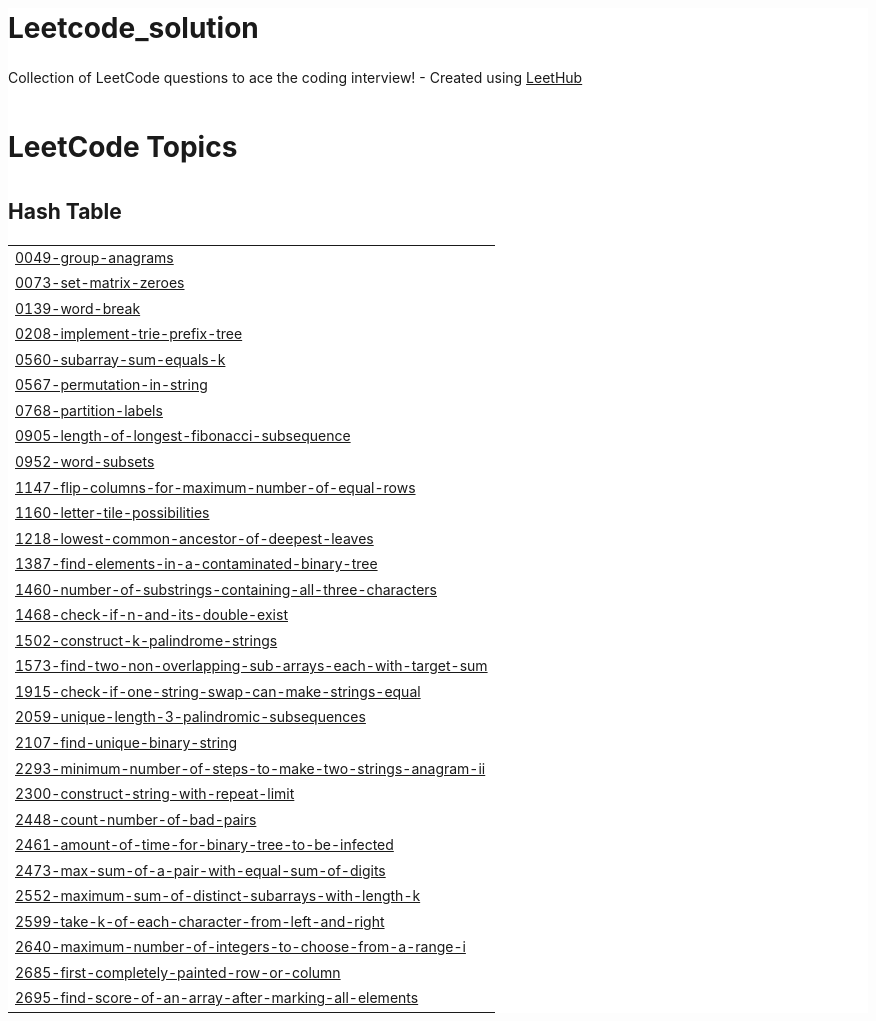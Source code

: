 # Leetcode_solution
Collection of LeetCode questions to ace the coding interview! - Created using [LeetHub](https://github.com/QasimWani/LeetHub)


# LeetCode Topics
## Hash Table
|  |
| ------- |
| [0049-group-anagrams](https://github.com/ashhek/Leetcode_solution/tree/master/0049-group-anagrams) |
| [0073-set-matrix-zeroes](https://github.com/ashhek/Leetcode_solution/tree/master/0073-set-matrix-zeroes) |
| [0139-word-break](https://github.com/ashhek/Leetcode_solution/tree/master/0139-word-break) |
| [0208-implement-trie-prefix-tree](https://github.com/ashhek/Leetcode_solution/tree/master/0208-implement-trie-prefix-tree) |
| [0560-subarray-sum-equals-k](https://github.com/ashhek/Leetcode_solution/tree/master/0560-subarray-sum-equals-k) |
| [0567-permutation-in-string](https://github.com/ashhek/Leetcode_solution/tree/master/0567-permutation-in-string) |
| [0768-partition-labels](https://github.com/ashhek/Leetcode_solution/tree/master/0768-partition-labels) |
| [0905-length-of-longest-fibonacci-subsequence](https://github.com/ashhek/Leetcode_solution/tree/master/0905-length-of-longest-fibonacci-subsequence) |
| [0952-word-subsets](https://github.com/ashhek/Leetcode_solution/tree/master/0952-word-subsets) |
| [1147-flip-columns-for-maximum-number-of-equal-rows](https://github.com/ashhek/Leetcode_solution/tree/master/1147-flip-columns-for-maximum-number-of-equal-rows) |
| [1160-letter-tile-possibilities](https://github.com/ashhek/Leetcode_solution/tree/master/1160-letter-tile-possibilities) |
| [1218-lowest-common-ancestor-of-deepest-leaves](https://github.com/ashhek/Leetcode_solution/tree/master/1218-lowest-common-ancestor-of-deepest-leaves) |
| [1387-find-elements-in-a-contaminated-binary-tree](https://github.com/ashhek/Leetcode_solution/tree/master/1387-find-elements-in-a-contaminated-binary-tree) |
| [1460-number-of-substrings-containing-all-three-characters](https://github.com/ashhek/Leetcode_solution/tree/master/1460-number-of-substrings-containing-all-three-characters) |
| [1468-check-if-n-and-its-double-exist](https://github.com/ashhek/Leetcode_solution/tree/master/1468-check-if-n-and-its-double-exist) |
| [1502-construct-k-palindrome-strings](https://github.com/ashhek/Leetcode_solution/tree/master/1502-construct-k-palindrome-strings) |
| [1573-find-two-non-overlapping-sub-arrays-each-with-target-sum](https://github.com/ashhek/Leetcode_solution/tree/master/1573-find-two-non-overlapping-sub-arrays-each-with-target-sum) |
| [1915-check-if-one-string-swap-can-make-strings-equal](https://github.com/ashhek/Leetcode_solution/tree/master/1915-check-if-one-string-swap-can-make-strings-equal) |
| [2059-unique-length-3-palindromic-subsequences](https://github.com/ashhek/Leetcode_solution/tree/master/2059-unique-length-3-palindromic-subsequences) |
| [2107-find-unique-binary-string](https://github.com/ashhek/Leetcode_solution/tree/master/2107-find-unique-binary-string) |
| [2293-minimum-number-of-steps-to-make-two-strings-anagram-ii](https://github.com/ashhek/Leetcode_solution/tree/master/2293-minimum-number-of-steps-to-make-two-strings-anagram-ii) |
| [2300-construct-string-with-repeat-limit](https://github.com/ashhek/Leetcode_solution/tree/master/2300-construct-string-with-repeat-limit) |
| [2448-count-number-of-bad-pairs](https://github.com/ashhek/Leetcode_solution/tree/master/2448-count-number-of-bad-pairs) |
| [2461-amount-of-time-for-binary-tree-to-be-infected](https://github.com/ashhek/Leetcode_solution/tree/master/2461-amount-of-time-for-binary-tree-to-be-infected) |
| [2473-max-sum-of-a-pair-with-equal-sum-of-digits](https://github.com/ashhek/Leetcode_solution/tree/master/2473-max-sum-of-a-pair-with-equal-sum-of-digits) |
| [2552-maximum-sum-of-distinct-subarrays-with-length-k](https://github.com/ashhek/Leetcode_solution/tree/master/2552-maximum-sum-of-distinct-subarrays-with-length-k) |
| [2599-take-k-of-each-character-from-left-and-right](https://github.com/ashhek/Leetcode_solution/tree/master/2599-take-k-of-each-character-from-left-and-right) |
| [2640-maximum-number-of-integers-to-choose-from-a-range-i](https://github.com/ashhek/Leetcode_solution/tree/master/2640-maximum-number-of-integers-to-choose-from-a-range-i) |
| [2685-first-completely-painted-row-or-column](https://github.com/ashhek/Leetcode_solution/tree/master/2685-first-completely-painted-row-or-column) |
| [2695-find-score-of-an-array-after-marking-all-elements](https://github.com/ashhek/Leetcode_solution/tree/master/2695-find-score-of-an-array-after-marking-all-elements) |
